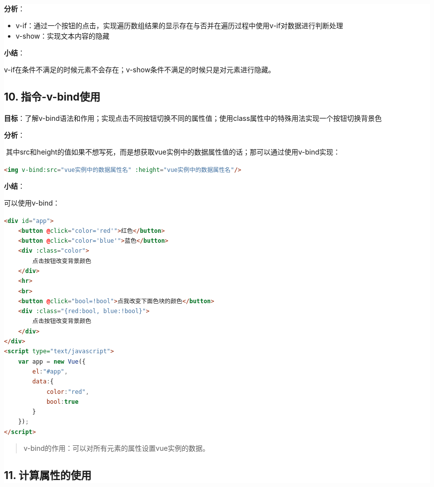 **分析**：

- v-if：通过一个按钮的点击，实现遍历数组结果的显示存在与否并在遍历过程中使用v-if对数据进行判断处理
- v-show：实现文本内容的隐藏

**小结**：

v-if在条件不满足的时候元素不会存在；v-show条件不满足的时候只是对元素进行隐藏。

## 10. 指令-v-bind使用

**目标**：了解v-bind语法和作用；实现点击不同按钮切换不同的属性值；使用class属性中的特殊用法实现一个按钮切换背景色

**分析**：

<img src="" height=""/> 其中src和height的值如果不想写死，而是想获取vue实例中的数据属性值的话；那可以通过使用v-bind实现：

```html
<img v-bind:src="vue实例中的数据属性名" :height="vue实例中的数据属性名"/>
```

**小结**：

可以使用v-bind：

```html
<div id="app">
    <button @click="color='red'">红色</button>
    <button @click="color='blue'">蓝色</button>
    <div :class="color">
        点击按钮改变背景颜色
    </div>
    <hr>
    <br>
    <button @click="bool=!bool">点我改变下面色块的颜色</button>
    <div :class="{red:bool, blue:!bool}">
        点击按钮改变背景颜色
    </div>
</div>
<script type="text/javascript">
    var app = new Vue({
        el:"#app",
        data:{
            color:"red",
            bool:true
        }
    });
</script>

```

> v-bind的作用：可以对所有元素的属性设置vue实例的数据。

## 11. 计算属性的使用
